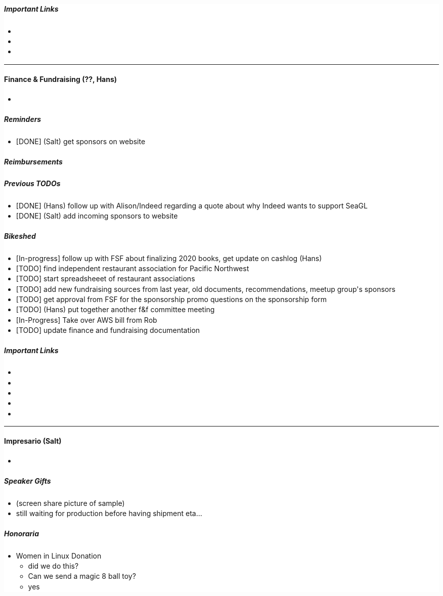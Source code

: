 ##### Important Links
- [hallway track brainstorming]: https://pad.sfconservancy.org/p/seagl_2020_hallway_track
- [trivia questions]: https://pad.sfconservancy.org/p/seagl_2020_trivia
- [scavenger hunt ideas]: https://pad.sfconservancy.org/p/seagl_2020_hunt

---

#### Finance & Fundraising (??, Hans)
- 

##### Reminders
- [DONE] (Salt) get sponsors on website

##### Reimbursements

##### Previous TODOs
- [DONE] (Hans) follow up with Alison/Indeed regarding a quote about why Indeed wants to support SeaGL
- [DONE] (Salt) add incoming sponsors to website

##### Bikeshed
- [In-progress] follow up with FSF about finalizing 2020 books, get update on cashlog (Hans)
- [TODO] find independent restaurant association for Pacific Northwest
- [TODO] start spreadsheeet of restaurant associations
- [TODO] add new fundraising sources from last year, old documents, recommendations, meetup group's sponsors
- [TODO] get approval from FSF for the sponsorship promo questions on the sponsorship form
- [TODO] (Hans) put together another f&f committee meeting
- [In-Progress] Take over AWS bill from Rob
- [TODO] update finance and fundraising documentation

##### Important Links
- [Budget]: https://docs.google.com/spreadsheets/d/1ahnCfPKe7BAO3y8X4n69BJyfL8NNQRooW5fOXhH-VBQ/edit#gid=166062536
- [Lead Sheet]: https://docs.google.com/spreadsheets/d/1sz0gtvFNWTZruTvZlSKURYXHSRIhyCt4H-o-7nmbUrU/edit#gid=0
- [Sponsor Prospectus]: https://seagl.org/sponsors/SeaGL_Exhibitor_Sponsor_Prospectus_2020.pdf
- [Sponsor Registration]: https://seagl.org/sponsors/SeaGL_Sponsor_Registration_Form_2020.pdf
- [Sponsorship FAQ]: https://docs.google.com/document/d/1oPqypsOF2ONfKCVd3D_tiGqS5i13SbVePD-aPEEPYQg/edit

---

#### Impresario (Salt)
- 

##### Speaker Gifts
- (screen share picture of sample)
- still waiting for production before having shipment eta...

##### Honoraria
- Women in Linux Donation
    - did we do this?
    - Can we send a magic 8 ball toy?
    - yes
